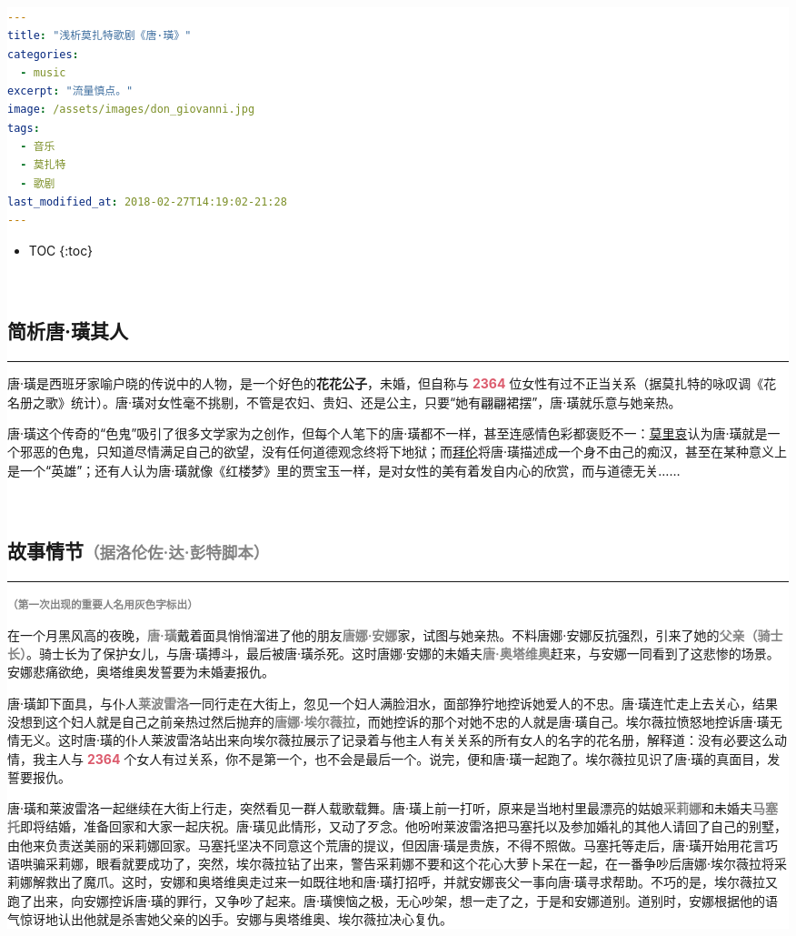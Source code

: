 ```yaml
---
title: "浅析莫扎特歌剧《唐·璜》"
categories:
  - music
excerpt: "流量慎点。"
image: /assets/images/don_giovanni.jpg
tags:
  - 音乐
  - 莫扎特
  - 歌剧
last_modified_at: 2018-02-27T14:19:02-21:28
---
```



- TOC
{:toc}


<br>

## 简析唐·璜其人
---
唐·璜是西班牙家喻户晓的传说中的人物，是一个好色的<strong style>花花公子</strong>，未婚，但自称与 <strong style="color:#DC5B6D;">2364</strong> 位女性有过不正当关系（据莫扎特的咏叹调《花名册之歌》统计）。唐·璜对女性毫不挑剔，不管是农妇、贵妇、还是公主，只要“她有翩翩裙摆”，唐·璜就乐意与她亲热。

唐·璜这个传奇的“色鬼”吸引了很多文学家为之创作，但每个人笔下的唐·璜都不一样，甚至连感情色彩都褒贬不一：<a href="https://baike.baidu.com/item/%E8%8E%AB%E9%87%8C%E5%93%80/2246">莫里哀</a>认为唐·璜就是一个邪恶的色鬼，只知道尽情满足自己的欲望，没有任何道德观念终将下地狱；而<a href="https://baike.baidu.com/item/%E4%B9%94%E6%B2%BB%C2%B7%E6%88%88%E7%99%BB%C2%B7%E6%8B%9C%E4%BC%A6/10926524?fromtitle=%E6%8B%9C%E4%BC%A6&fromid=224909">拜伦</a>将唐·璜描述成一个身不由己的痴汉，甚至在某种意义上是一个“英雄”；还有人认为唐·璜就像《红楼梦》里的贾宝玉一样，是对女性的美有着发自内心的欣赏，而与道德无关……

<br>

## 故事情节<small><strong style="color:#848484;">（据洛伦佐·达·彭特脚本）</strong></small>

---

<small><strong style="color:#848484;">（第一次出现的重要人名用灰色字标出）</strong></small>

在一个月黑风高的夜晚，<strong style="color:#848484;">唐·璜</strong>戴着面具悄悄溜进了他的朋友<strong style="color:#848484;">唐娜·安娜</strong>家，试图与她亲热。不料唐娜·安娜反抗强烈，引来了她的<strong style="color:#848484;">父亲（骑士长）</strong>。骑士长为了保护女儿，与唐·璜搏斗，最后被唐·璜杀死。这时唐娜·安娜的未婚夫<strong style="color:#848484;">唐·奥塔维奥</strong>赶来，与安娜一同看到了这悲惨的场景。安娜悲痛欲绝，奥塔维奥发誓要为未婚妻报仇。

唐·璜卸下面具，与仆人<strong style="color:#848484;">莱波雷洛</strong>一同行走在大街上，忽见一个妇人满脸泪水，面部狰狞地控诉她爱人的不忠。唐·璜连忙走上去关心，结果没想到这个妇人就是自己之前亲热过然后抛弃的<strong style="color:#848484;">唐娜·埃尔薇拉</strong>，而她控诉的那个对她不忠的人就是唐·璜自己。埃尔薇拉愤怒地控诉唐·璜无情无义。这时唐·璜的仆人莱波雷洛站出来向埃尔薇拉展示了记录着与他主人有关关系的所有女人的名字的花名册，解释道：没有必要这么动情，我主人与 <strong style="color:#DC5B6D;">2364</strong> 个女人有过关系，你不是第一个，也不会是最后一个。说完，便和唐·璜一起跑了。埃尔薇拉见识了唐·璜的真面目，发誓要报仇。

唐·璜和莱波雷洛一起继续在大街上行走，突然看见一群人载歌载舞。唐·璜上前一打听，原来是当地村里最漂亮的姑娘<strong style="color:#848484;">采莉娜</strong>和未婚夫<strong style="color:#848484;">马塞托</strong>即将结婚，准备回家和大家一起庆祝。唐·璜见此情形，又动了歹念。他吩咐莱波雷洛把马塞托以及参加婚礼的其他人请回了自己的别墅，由他来负责送美丽的采莉娜回家。马塞托坚决不同意这个荒唐的提议，但因唐·璜是贵族，不得不照做。马塞托等走后，唐·璜开始用花言巧语哄骗采莉娜，眼看就要成功了，突然，埃尔薇拉钻了出来，警告采莉娜不要和这个花心大萝卜呆在一起，在一番争吵后唐娜·埃尔薇拉将采莉娜解救出了魔爪。这时，安娜和奥塔维奥走过来一如既往地和唐·璜打招呼，并就安娜丧父一事向唐·璜寻求帮助。不巧的是，埃尔薇拉又跑了出来，向安娜控诉唐·璜的罪行，又争吵了起来。唐·璜懊恼之极，无心吵架，想一走了之，于是和安娜道别。道别时，安娜根据他的语气惊讶地认出他就是杀害她父亲的凶手。安娜与奥塔维奥、埃尔薇拉决心复仇。
